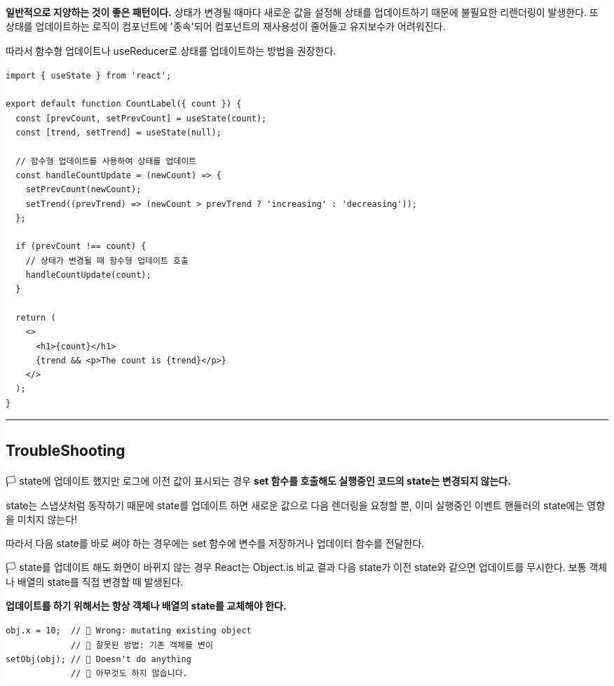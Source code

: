 **일반적으로 지양하는 것이 좋은 패턴이다.**
상태가 변경될 때마다 새로운 값을 설정해 상태를 업데이트하기 때문에 불필요한 리렌더링이 발생한다.
또 상태를 업데이트하는 로직이 컴포넌트에 '종속'되어 컴포넌트의 재사용성이 줄어들고 유지보수가 어려워진다.

따라서 함수형 업데이트나 useReducer로 상태를 업데이트하는 방법을 권장한다.

```
import { useState } from 'react';

export default function CountLabel({ count }) {
  const [prevCount, setPrevCount] = useState(count);
  const [trend, setTrend] = useState(null);

  // 함수형 업데이트를 사용하여 상태를 업데이트
  const handleCountUpdate = (newCount) => {
    setPrevCount(newCount);
    setTrend((prevTrend) => (newCount > prevTrend ? 'increasing' : 'decreasing'));
  };

  if (prevCount !== count) {
    // 상태가 변경될 때 함수형 업데이트 호출
    handleCountUpdate(count);
  }

  return (
    <>
      <h1>{count}</h1>
      {trend && <p>The count is {trend}</p>}
    </>
  );
}
```

---

## TroubleShooting

🏳 ️state에 업데이트 했지만 로그에 이전 값이 표시되는 경우
**set 함수를 호출해도 실행중인 코드의 state는 변경되지 않는다.**

state는 스냅샷처럼 동작하기 때문에 state를 업데이트 하면 새로운 값으로 다음 렌더링을 요청할 뿐,
이미 실행중인 이벤트 핸들러의 state에는 영향을 미치지 않는다!

따라서 다음 state를 바로 써야 하는 경우에는 set 함수에 변수를 저장하거나 업데이터 함수를 전달한다.

🏳 state를 업데이트 해도 화면이 바뀌지 않는 경우
React는 Object.is 비교 결과 다음 state가 이전 state와 같으면 업데이트를 무시한다.
보통 객체나 배열의 state를 직접 변경할 때 발생된다.

**업데이트를 하기 위해서는 항상 객체나 배열의 state를 교체해야 한다.**

```
obj.x = 10;  // 🚩 Wrong: mutating existing object
             // 🚩 잘못된 방법: 기존 객체를 변이
setObj(obj); // 🚩 Doesn't do anything
             // 🚩 아무것도 하지 않습니다.
```
